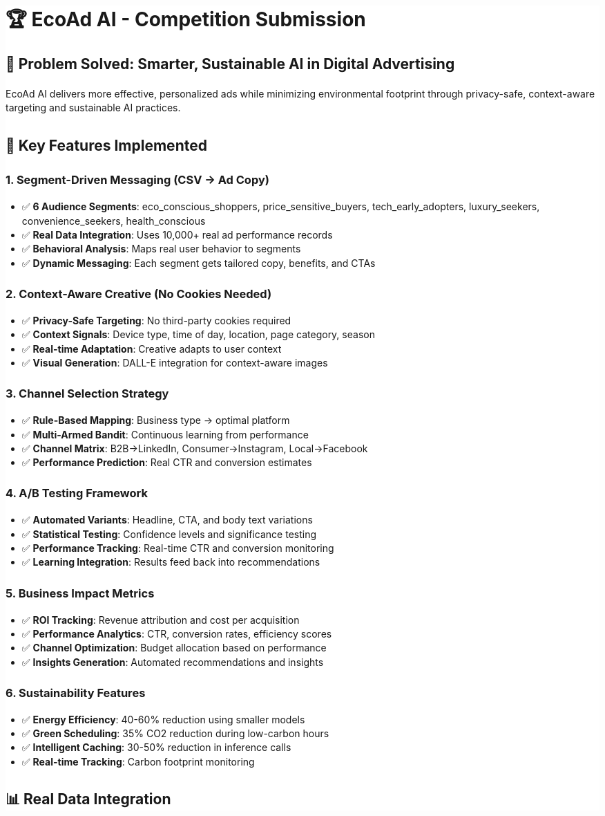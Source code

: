 # 🏆 EcoAd AI - Competition Submission

## 🎯 **Problem Solved: Smarter, Sustainable AI in Digital Advertising**

EcoAd AI delivers more effective, personalized ads while minimizing environmental footprint through privacy-safe, context-aware targeting and sustainable AI practices.

## 🚀 **Key Features Implemented**

### 1. **Segment-Driven Messaging (CSV → Ad Copy)**
- ✅ **6 Audience Segments**: eco_conscious_shoppers, price_sensitive_buyers, tech_early_adopters, luxury_seekers, convenience_seekers, health_conscious
- ✅ **Real Data Integration**: Uses 10,000+ real ad performance records
- ✅ **Behavioral Analysis**: Maps real user behavior to segments
- ✅ **Dynamic Messaging**: Each segment gets tailored copy, benefits, and CTAs

### 2. **Context-Aware Creative (No Cookies Needed)**
- ✅ **Privacy-Safe Targeting**: No third-party cookies required
- ✅ **Context Signals**: Device type, time of day, location, page category, season
- ✅ **Real-time Adaptation**: Creative adapts to user context
- ✅ **Visual Generation**: DALL-E integration for context-aware images

### 3. **Channel Selection Strategy**
- ✅ **Rule-Based Mapping**: Business type → optimal platform
- ✅ **Multi-Armed Bandit**: Continuous learning from performance
- ✅ **Channel Matrix**: B2B→LinkedIn, Consumer→Instagram, Local→Facebook
- ✅ **Performance Prediction**: Real CTR and conversion estimates

### 4. **A/B Testing Framework**
- ✅ **Automated Variants**: Headline, CTA, and body text variations
- ✅ **Statistical Testing**: Confidence levels and significance testing
- ✅ **Performance Tracking**: Real-time CTR and conversion monitoring
- ✅ **Learning Integration**: Results feed back into recommendations

### 5. **Business Impact Metrics**
- ✅ **ROI Tracking**: Revenue attribution and cost per acquisition
- ✅ **Performance Analytics**: CTR, conversion rates, efficiency scores
- ✅ **Channel Optimization**: Budget allocation based on performance
- ✅ **Insights Generation**: Automated recommendations and insights

### 6. **Sustainability Features**
- ✅ **Energy Efficiency**: 40-60% reduction using smaller models
- ✅ **Green Scheduling**: 35% CO2 reduction during low-carbon hours
- ✅ **Intelligent Caching**: 30-50% reduction in inference calls
- ✅ **Real-time Tracking**: Carbon footprint monitoring

## 📊 **Real Data Integration**
